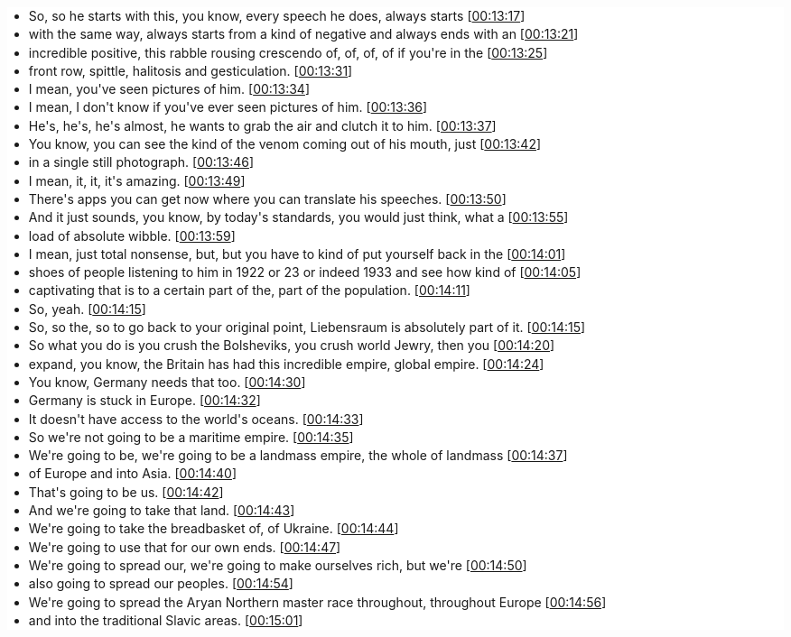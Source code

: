*  So, so he starts with this, you know, every speech he does, always starts [[00:13:17](https://www.youtube.com/watch?v=cp1lprZUQcE&t=797.52s)]
*  with the same way, always starts from a kind of negative and always ends with an [[00:13:21](https://www.youtube.com/watch?v=cp1lprZUQcE&t=801.56s)]
*  incredible positive, this rabble rousing crescendo of, of, of, of if you're in the [[00:13:25](https://www.youtube.com/watch?v=cp1lprZUQcE&t=805.12s)]
*  front row, spittle, halitosis and gesticulation. [[00:13:31](https://www.youtube.com/watch?v=cp1lprZUQcE&t=811.3199999999999s)]
*  I mean, you've seen pictures of him. [[00:13:34](https://www.youtube.com/watch?v=cp1lprZUQcE&t=814.7199999999999s)]
*  I mean, I don't know if you've ever seen pictures of him. [[00:13:36](https://www.youtube.com/watch?v=cp1lprZUQcE&t=816.0799999999999s)]
*  He's, he's, he's almost, he wants to grab the air and clutch it to him. [[00:13:37](https://www.youtube.com/watch?v=cp1lprZUQcE&t=817.24s)]
*  You know, you can see the kind of the venom coming out of his mouth, just [[00:13:42](https://www.youtube.com/watch?v=cp1lprZUQcE&t=822.44s)]
*  in a single still photograph. [[00:13:46](https://www.youtube.com/watch?v=cp1lprZUQcE&t=826.6s)]
*  I mean, it, it, it's amazing. [[00:13:49](https://www.youtube.com/watch?v=cp1lprZUQcE&t=829.2s)]
*  There's apps you can get now where you can translate his speeches. [[00:13:50](https://www.youtube.com/watch?v=cp1lprZUQcE&t=830.88s)]
*  And it just sounds, you know, by today's standards, you would just think, what a [[00:13:55](https://www.youtube.com/watch?v=cp1lprZUQcE&t=835.2s)]
*  load of absolute wibble. [[00:13:59](https://www.youtube.com/watch?v=cp1lprZUQcE&t=839.8s)]
*  I mean, just total nonsense, but, but you have to kind of put yourself back in the [[00:14:01](https://www.youtube.com/watch?v=cp1lprZUQcE&t=841.24s)]
*  shoes of people listening to him in 1922 or 23 or indeed 1933 and see how kind of [[00:14:05](https://www.youtube.com/watch?v=cp1lprZUQcE&t=845.4s)]
*  captivating that is to a certain part of the, part of the population. [[00:14:11](https://www.youtube.com/watch?v=cp1lprZUQcE&t=851.64s)]
*  So, yeah. [[00:14:15](https://www.youtube.com/watch?v=cp1lprZUQcE&t=855.48s)]
*  So, so the, so to go back to your original point, Liebensraum is absolutely part of it. [[00:14:15](https://www.youtube.com/watch?v=cp1lprZUQcE&t=855.96s)]
*  So what you do is you crush the Bolsheviks, you crush world Jewry, then you [[00:14:20](https://www.youtube.com/watch?v=cp1lprZUQcE&t=860.84s)]
*  expand, you know, the Britain has had this incredible empire, global empire. [[00:14:24](https://www.youtube.com/watch?v=cp1lprZUQcE&t=864.88s)]
*  You know, Germany needs that too. [[00:14:30](https://www.youtube.com/watch?v=cp1lprZUQcE&t=870.24s)]
*  Germany is stuck in Europe. [[00:14:32](https://www.youtube.com/watch?v=cp1lprZUQcE&t=872.1999999999999s)]
*  It doesn't have access to the world's oceans. [[00:14:33](https://www.youtube.com/watch?v=cp1lprZUQcE&t=873.3199999999999s)]
*  So we're not going to be a maritime empire. [[00:14:35](https://www.youtube.com/watch?v=cp1lprZUQcE&t=875.24s)]
*  We're going to be, we're going to be a landmass empire, the whole of landmass [[00:14:37](https://www.youtube.com/watch?v=cp1lprZUQcE&t=877.28s)]
*  of Europe and into Asia. [[00:14:40](https://www.youtube.com/watch?v=cp1lprZUQcE&t=880.8000000000001s)]
*  That's going to be us. [[00:14:42](https://www.youtube.com/watch?v=cp1lprZUQcE&t=882.32s)]
*  And we're going to take that land. [[00:14:43](https://www.youtube.com/watch?v=cp1lprZUQcE&t=883.24s)]
*  We're going to take the breadbasket of, of Ukraine. [[00:14:44](https://www.youtube.com/watch?v=cp1lprZUQcE&t=884.48s)]
*  We're going to use that for our own ends. [[00:14:47](https://www.youtube.com/watch?v=cp1lprZUQcE&t=887.76s)]
*  We're going to spread our, we're going to make ourselves rich, but we're [[00:14:50](https://www.youtube.com/watch?v=cp1lprZUQcE&t=890.28s)]
*  also going to spread our peoples. [[00:14:54](https://www.youtube.com/watch?v=cp1lprZUQcE&t=894.5600000000001s)]
*  We're going to spread the Aryan Northern master race throughout, throughout Europe [[00:14:56](https://www.youtube.com/watch?v=cp1lprZUQcE&t=896.08s)]
*  and into the traditional Slavic areas. [[00:15:01](https://www.youtube.com/watch?v=cp1lprZUQcE&t=901.28s)]
